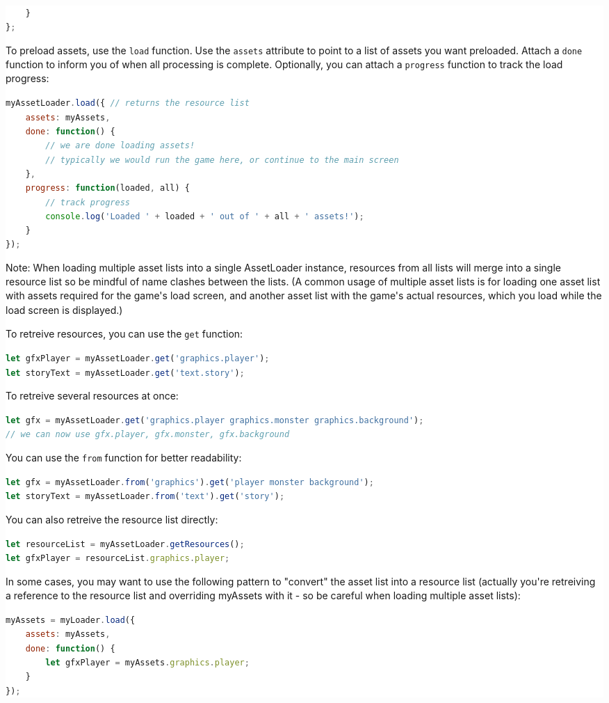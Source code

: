 ```JavaScript
	}
};
```

To preload assets, use the `load` function. Use the `assets` attribute to point to a list of assets you want preloaded. Attach a `done` function to inform you of when all processing is complete. Optionally, you can attach a `progress` function to track the load progress:
```JavaScript
myAssetLoader.load({ // returns the resource list
	assets: myAssets,
	done: function() {
		// we are done loading assets!
		// typically we would run the game here, or continue to the main screen
	},
	progress: function(loaded, all) {
		// track progress
		console.log('Loaded ' + loaded + ' out of ' + all + ' assets!');
	}
});
```

Note: When loading multiple asset lists into a single AssetLoader instance, resources from all lists will merge into a single resource list so be mindful of name clashes between the lists. (A common usage of multiple asset lists is for loading one asset list with assets required for the game's load screen, and another asset list with the game's actual resources, which you load while the load screen is displayed.)

To retreive resources, you can use the `get` function:
```JavaScript
let gfxPlayer = myAssetLoader.get('graphics.player');
let storyText = myAssetLoader.get('text.story');
```

To retreive several resources at once:
```JavaScript
let gfx = myAssetLoader.get('graphics.player graphics.monster graphics.background');
// we can now use gfx.player, gfx.monster, gfx.background
```

You can use the `from` function for better readability:
```JavaScript
let gfx = myAssetLoader.from('graphics').get('player monster background');
let storyText = myAssetLoader.from('text').get('story');
```

You can also retreive the resource list directly:
```JavaScript
let resourceList = myAssetLoader.getResources();
let gfxPlayer = resourceList.graphics.player;
```

In some cases, you may want to use the following pattern to "convert" the asset list into a resource list (actually you're retreiving a reference to the resource list and overriding myAssets with it - so be careful when loading multiple asset lists):
```JavaScript
myAssets = myLoader.load({
	assets: myAssets,
	done: function() {
		let gfxPlayer = myAssets.graphics.player;
	}
});
```
